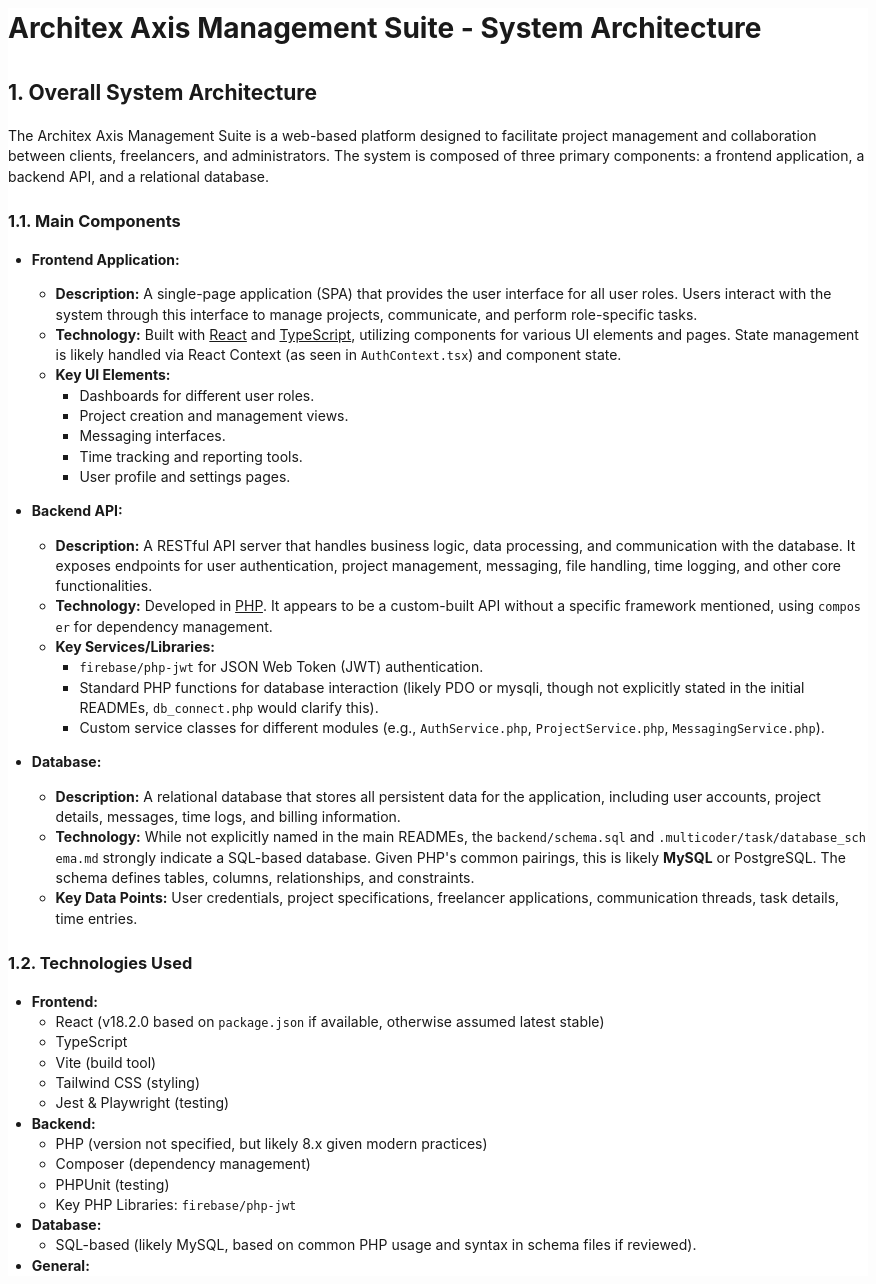 # Architex Axis Management Suite - System Architecture

## 1. Overall System Architecture

The Architex Axis Management Suite is a web-based platform designed to facilitate project management and collaboration between clients, freelancers, and administrators. The system is composed of three primary components: a frontend application, a backend API, and a relational database.

### 1.1. Main Components

*   **Frontend Application:**
    *   **Description:** A single-page application (SPA) that provides the user interface for all user roles. Users interact with the system through this interface to manage projects, communicate, and perform role-specific tasks.
    *   **Technology:** Built with [React](https://reactjs.org/) and [TypeScript](https://www.typescriptlang.org/), utilizing components for various UI elements and pages. State management is likely handled via React Context (as seen in `AuthContext.tsx`) and component state.
    *   **Key UI Elements:**
        *   Dashboards for different user roles.
        *   Project creation and management views.
        *   Messaging interfaces.
        *   Time tracking and reporting tools.
        *   User profile and settings pages.

*   **Backend API:**
    *   **Description:** A RESTful API server that handles business logic, data processing, and communication with the database. It exposes endpoints for user authentication, project management, messaging, file handling, time logging, and other core functionalities.
    *   **Technology:** Developed in [PHP](https://www.php.net/). It appears to be a custom-built API without a specific framework mentioned, using `composer` for dependency management.
    *   **Key Services/Libraries:**
        *   `firebase/php-jwt` for JSON Web Token (JWT) authentication.
        *   Standard PHP functions for database interaction (likely PDO or mysqli, though not explicitly stated in the initial READMEs, `db_connect.php` would clarify this).
        *   Custom service classes for different modules (e.g., `AuthService.php`, `ProjectService.php`, `MessagingService.php`).

*   **Database:**
    *   **Description:** A relational database that stores all persistent data for the application, including user accounts, project details, messages, time logs, and billing information.
    *   **Technology:** While not explicitly named in the main READMEs, the `backend/schema.sql` and `.multicoder/task/database_schema.md` strongly indicate a SQL-based database. Given PHP's common pairings, this is likely **MySQL** or PostgreSQL. The schema defines tables, columns, relationships, and constraints.
    *   **Key Data Points:** User credentials, project specifications, freelancer applications, communication threads, task details, time entries.

### 1.2. Technologies Used

*   **Frontend:**
    *   React (v18.2.0 based on `package.json` if available, otherwise assumed latest stable)
    *   TypeScript
    *   Vite (build tool)
    *   Tailwind CSS (styling)
    *   Jest & Playwright (testing)
*   **Backend:**
    *   PHP (version not specified, but likely 8.x given modern practices)
    *   Composer (dependency management)
    *   PHPUnit (testing)
    *   Key PHP Libraries: `firebase/php-jwt`
*   **Database:**
    *   SQL-based (likely MySQL, based on common PHP usage and syntax in schema files if reviewed).
*   **General:**